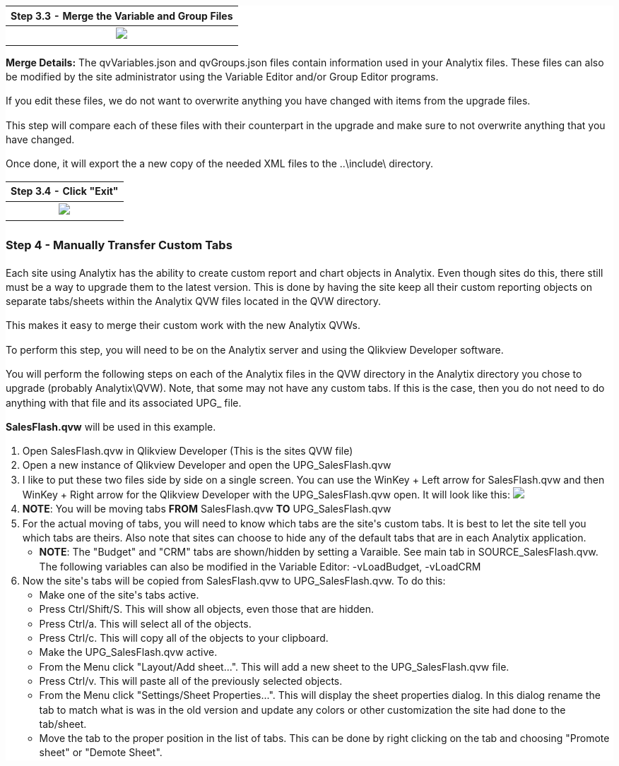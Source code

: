 |        Step 3.3 - Merge the Variable and Group Files         |
| :----------------------------------------------------------: |
| ![](https://dl.dropboxusercontent.com/s/is32wrd6qo283bm/UPGRADE_AnalytixInstallerStep3-3.png?dl=0) |

**Merge Details:** The qvVariables.json and qvGroups.json files contain information used in your Analytix files.  These files can also be modified by the site administrator using the Variable Editor and/or Group Editor programs. 

If you edit these files, we do not want to overwrite anything you have changed with items from the upgrade files.

This step will compare each of these files with their counterpart in the upgrade and make sure to not overwrite anything that you have changed.

Once done, it will export the a new copy of the needed XML files to the ..\include\ directory.

|                   Step 3.4 - Click "Exit"                    |
| :----------------------------------------------------------: |
| ![](https://dl.dropboxusercontent.com/s/0u01eb1qdzf2cag/UPGRADE_AnalytixInstallerStep3-4.png?dl=0) |

### Step 4 - Manually Transfer Custom Tabs

Each site using Analytix has the ability to create custom report and chart objects in Analytix. Even though sites do this, there still must be a way to upgrade them to the latest version.  This is done by having the site keep all their custom reporting objects on separate tabs/sheets within the Analytix QVW files located in the QVW directory.

This makes it easy to merge their custom work with the new Analytix QVWs.

To perform this step, you will need to be on the Analytix server and using the Qlikview Developer software.

You will perform the following steps on each of the Analytix files in the QVW directory  in the Analytix directory you chose to upgrade (probably Analytix\QVW).  Note, that some may not have any custom tabs.  If this is the case, then you do not need to do anything with that file and its associated UPG_ file.  

**SalesFlash.qvw** will be used in this example.

1. Open SalesFlash.qvw in Qlikview Developer (This is the sites QVW file)
2. Open a new instance of Qlikview Developer and open the UPG_SalesFlash.qvw
3. I like to put these two files side by side on a single screen.  You can use the WinKey + Left arrow for SalesFlash.qvw and then WinKey + Right arrow for the Qlikview Developer with the UPG_SalesFlash.qvw open.  It will look like this:
   ![](https://dl.dropbox.com/s/zybkbacnpksybom/UPGRADE_AnalytixInstallerStep4.png?dl=0)
4. **NOTE**: You will be moving tabs **FROM** SalesFlash.qvw **TO** UPG_SalesFlash.qvw
5. For the actual moving of tabs, you will need to know which tabs are the site's custom tabs.  It is best to let the site tell you which tabs are theirs.  Also note that sites can choose to hide any of the default tabs that are in each Analytix application. 
   - **NOTE**: The "Budget" and "CRM" tabs are shown/hidden by setting a Varaible.  See main tab in SOURCE_SalesFlash.qvw.  The following variables can also be modified in the Variable Editor: -vLoadBudget, -vLoadCRM
6. Now the site's tabs will be copied from SalesFlash.qvw to UPG_SalesFlash.qvw.  To do this:
   - Make one of the site's tabs active.
   - Press Ctrl/Shift/S.  This will show all objects, even those that are hidden.
   - Press Ctrl/a.  This will select all of the objects.
   - Press Ctrl/c.  This will copy all of the objects to your clipboard.
   - Make the UPG_SalesFlash.qvw active.
   - From the Menu click "Layout/Add sheet...". This will add a new sheet to the UPG_SalesFlash.qvw file.
   - Press Ctrl/v. This will paste all of the previously selected objects.
   - From the Menu click "Settings/Sheet Properties...".  This will display the sheet properties dialog.  In this dialog rename the tab to match what is was in the old version and update any colors or other customization the site had done to the tab/sheet.
   - Move the tab to the proper position in the list of tabs.  This can be done by right clicking on the tab and choosing "Promote sheet" or "Demote Sheet".

